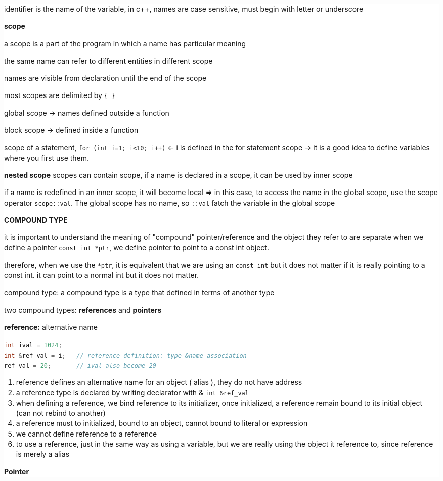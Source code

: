 identifier is the name of the variable, in c++, names are case sensitive, must begin with letter or underscore

**scope**

a scope is a part of the program in which a name has particular meaning

the same name can refer to different entities in different scope

names are visible from declaration until the end of the scope

most scopes are delimited by `{ }`

global scope -> names defined outside a function

block scope -> defined inside a function

scope of a statement, `for (int i=1; i<10; i++)` <- i is defined in the for statement scope -> it is a good idea to define variables where you first use them.

**nested scope**
scopes can contain scope, if a name is declared in a scope, it can be used by inner scope 

if a name is redefined in an inner scope, it will become local => in this case, to access the name in the global scope, use the scope operator  `scope::val`. The global scope has no name, so `::val` fatch the variable in the global scope

**COMPOUND TYPE**

it is important to understand the meaning of "compound" pointer/reference and the object they refer to are separate
when we define a pointer `const int *ptr`, we define pointer to point to a const int object.

therefore, when we use the `*ptr`, it is equivalent that we are using an `const int` but it does not matter if it is really pointing to a const int. it can point to a normal int but it does not matter.

compound type: a compound type is a type that defined in terms of another type

two compound types:  **references** and **pointers**

**reference:** alternative name

```cpp
int ival = 1024; 
int &ref_val = i;   // reference definition: type &name association
ref_val = 20;       // ival also become 20
```

1. reference defines an alternative name for an object ( alias ), they do not have address
2. a reference type is declared by writing declarator with &  `int &ref_val`
3. when defining a reference, we bind reference to its initializer, once initialized, a reference remain bound to its initial object (can not rebind to another)
4. a reference must to initialized, bound to an object, cannot bound to literal or expression
5. we cannot define reference to a reference
6. to use a reference, just in the same way as using a variable, but we are really using the object it reference to, since reference is merely a alias

**Pointer**
